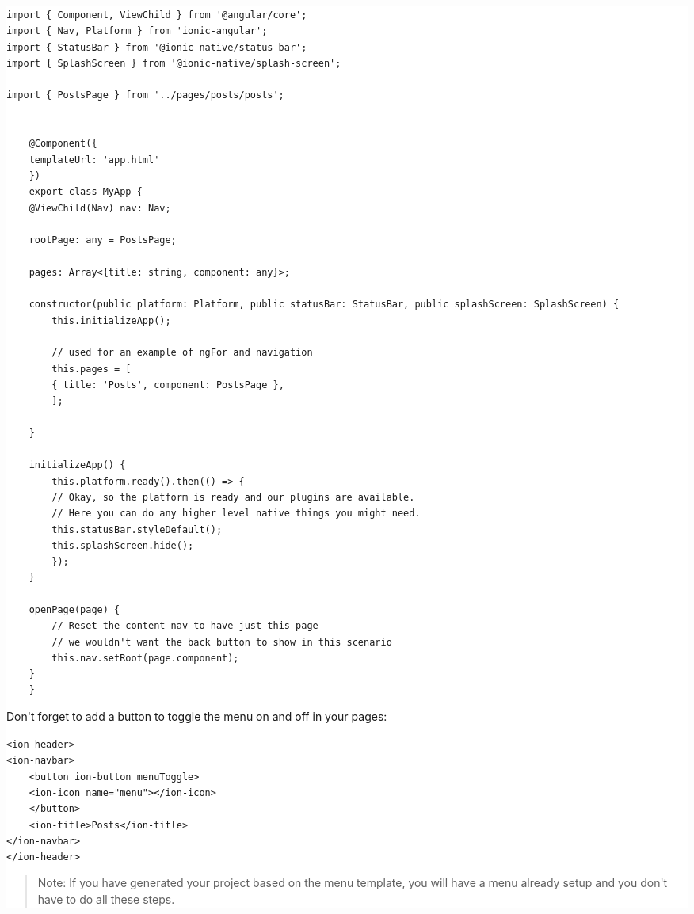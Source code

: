     import { Component, ViewChild } from '@angular/core';
    import { Nav, Platform } from 'ionic-angular';
    import { StatusBar } from '@ionic-native/status-bar';
    import { SplashScreen } from '@ionic-native/splash-screen';

    import { PostsPage } from '../pages/posts/posts';


        @Component({
        templateUrl: 'app.html'
        })
        export class MyApp {
        @ViewChild(Nav) nav: Nav;

        rootPage: any = PostsPage;

        pages: Array<{title: string, component: any}>;

        constructor(public platform: Platform, public statusBar: StatusBar, public splashScreen: SplashScreen) {
            this.initializeApp();

            // used for an example of ngFor and navigation
            this.pages = [
            { title: 'Posts', component: PostsPage },
            ];

        }

        initializeApp() {
            this.platform.ready().then(() => {
            // Okay, so the platform is ready and our plugins are available.
            // Here you can do any higher level native things you might need.
            this.statusBar.styleDefault();
            this.splashScreen.hide();
            });
        }

        openPage(page) {
            // Reset the content nav to have just this page
            // we wouldn't want the back button to show in this scenario
            this.nav.setRoot(page.component);
        }
        }

Don't forget to add a button to toggle the menu on and off in your pages: 

    <ion-header>
    <ion-navbar>
        <button ion-button menuToggle>
        <ion-icon name="menu"></ion-icon>
        </button>
        <ion-title>Posts</ion-title>
    </ion-navbar>
    </ion-header>

> Note: If you have generated your project based on the menu template, you will have a menu already setup and you don't have to do all these steps.
